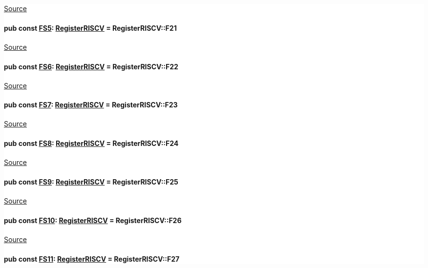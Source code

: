 [Source](https://docs.rs/unicorn-engine/latest/src/unicorn_engine/riscv.rs.html#329)

#### pub const [FS5](https://docs.rs/unicorn-engine/latest/unicorn_engine/enum.RegisterRISCV.html\#associatedconstant.FS5): [RegisterRISCV](https://docs.rs/unicorn-engine/latest/unicorn_engine/enum.RegisterRISCV.html "enum unicorn_engine::RegisterRISCV") = RegisterRISCV::F21

[Source](https://docs.rs/unicorn-engine/latest/src/unicorn_engine/riscv.rs.html#330)

#### pub const [FS6](https://docs.rs/unicorn-engine/latest/unicorn_engine/enum.RegisterRISCV.html\#associatedconstant.FS6): [RegisterRISCV](https://docs.rs/unicorn-engine/latest/unicorn_engine/enum.RegisterRISCV.html "enum unicorn_engine::RegisterRISCV") = RegisterRISCV::F22

[Source](https://docs.rs/unicorn-engine/latest/src/unicorn_engine/riscv.rs.html#331)

#### pub const [FS7](https://docs.rs/unicorn-engine/latest/unicorn_engine/enum.RegisterRISCV.html\#associatedconstant.FS7): [RegisterRISCV](https://docs.rs/unicorn-engine/latest/unicorn_engine/enum.RegisterRISCV.html "enum unicorn_engine::RegisterRISCV") = RegisterRISCV::F23

[Source](https://docs.rs/unicorn-engine/latest/src/unicorn_engine/riscv.rs.html#332)

#### pub const [FS8](https://docs.rs/unicorn-engine/latest/unicorn_engine/enum.RegisterRISCV.html\#associatedconstant.FS8): [RegisterRISCV](https://docs.rs/unicorn-engine/latest/unicorn_engine/enum.RegisterRISCV.html "enum unicorn_engine::RegisterRISCV") = RegisterRISCV::F24

[Source](https://docs.rs/unicorn-engine/latest/src/unicorn_engine/riscv.rs.html#333)

#### pub const [FS9](https://docs.rs/unicorn-engine/latest/unicorn_engine/enum.RegisterRISCV.html\#associatedconstant.FS9): [RegisterRISCV](https://docs.rs/unicorn-engine/latest/unicorn_engine/enum.RegisterRISCV.html "enum unicorn_engine::RegisterRISCV") = RegisterRISCV::F25

[Source](https://docs.rs/unicorn-engine/latest/src/unicorn_engine/riscv.rs.html#334)

#### pub const [FS10](https://docs.rs/unicorn-engine/latest/unicorn_engine/enum.RegisterRISCV.html\#associatedconstant.FS10): [RegisterRISCV](https://docs.rs/unicorn-engine/latest/unicorn_engine/enum.RegisterRISCV.html "enum unicorn_engine::RegisterRISCV") = RegisterRISCV::F26

[Source](https://docs.rs/unicorn-engine/latest/src/unicorn_engine/riscv.rs.html#335)

#### pub const [FS11](https://docs.rs/unicorn-engine/latest/unicorn_engine/enum.RegisterRISCV.html\#associatedconstant.FS11): [RegisterRISCV](https://docs.rs/unicorn-engine/latest/unicorn_engine/enum.RegisterRISCV.html "enum unicorn_engine::RegisterRISCV") = RegisterRISCV::F27
